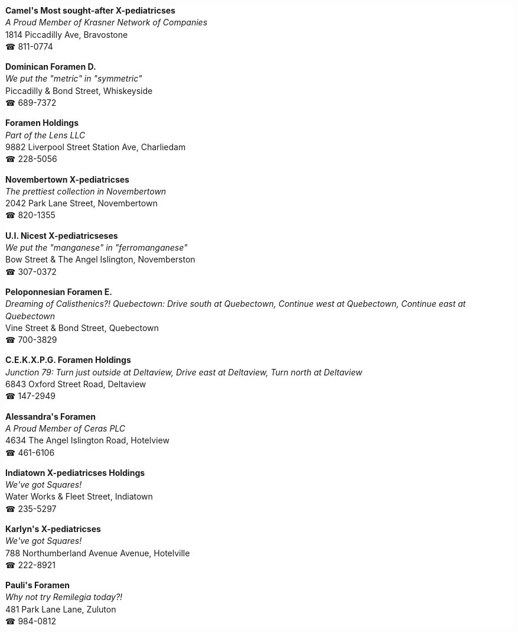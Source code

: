 **Camel's Most sought-after X-pediatricses**  
_A Proud Member of Krasner Network of Companies_  
1814 Piccadilly Ave, Bravostone  
☎ 811-0774

**Dominican Foramen D.**  
_We put the "metric" in "symmetric"_  
Piccadilly & Bond Street, Whiskeyside  
☎ 689-7372

**Foramen Holdings**  
_Part of the Lens LLC_  
9882 Liverpool Street Station Ave, Charliedam  
☎ 228-5056

**Novembertown X-pediatricses**  
_The prettiest collection in Novembertown_  
2042 Park Lane Street, Novembertown  
☎ 820-1355

**U.I. Nicest X-pediatricseses**  
_We put the "manganese" in "ferromanganese"_  
Bow Street & The Angel Islington, Novemberston  
☎ 307-0372

**Peloponnesian Foramen E.**  
_Dreaming of Calisthenics?! 
Quebectown: Drive south at Quebectown, Continue west at Quebectown, Continue east at Quebectown_  
Vine Street & Bond Street, Quebectown  
☎ 700-3829

**C.E.K.X.P.G. Foramen Holdings**  
_Junction 79: Turn just outside at Deltaview, Drive east at Deltaview, Turn north at Deltaview_  
6843 Oxford Street Road, Deltaview  
☎ 147-2949

**Alessandra's Foramen**  
_A Proud Member of Ceras PLC_  
4634 The Angel Islington Road, Hotelview  
☎ 461-6106

**Indiatown X-pediatricses Holdings**  
_We've got Squares!_  
Water Works & Fleet Street, Indiatown  
☎ 235-5297

**Karlyn's X-pediatricses**  
_We've got Squares!_  
788 Northumberland Avenue Avenue, Hotelville  
☎ 222-8921

**Pauli's Foramen**  
_Why not try Remilegia today?!_  
481 Park Lane Lane, Zuluton  
☎ 984-0812
